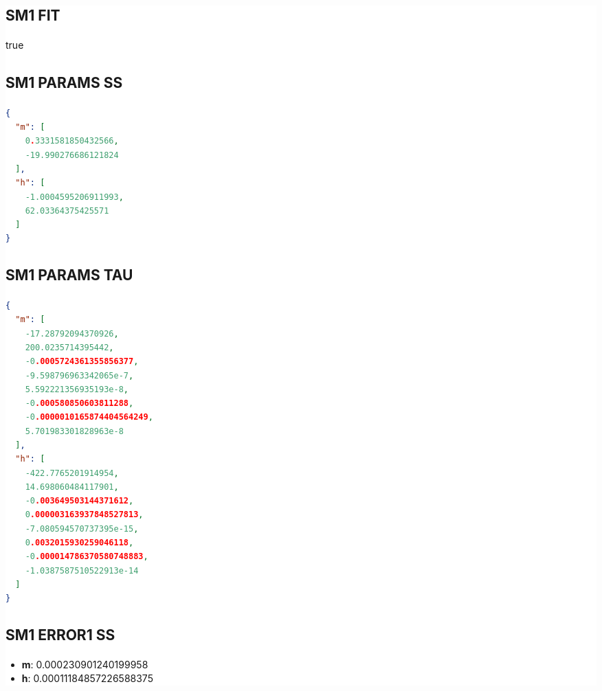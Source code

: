 ## SM1 FIT

true

## SM1 PARAMS SS

```json
{
  "m": [
    0.3331581850432566,
    -19.990276686121824
  ],
  "h": [
    -1.0004595206911993,
    62.03364375425571
  ]
}
```

## SM1 PARAMS TAU

```json
{
  "m": [
    -17.28792094370926,
    200.0235714395442,
    -0.0005724361355856377,
    -9.598796963342065e-7,
    5.592221356935193e-8,
    -0.000580850603811288,
    -0.0000010165874404564249,
    5.701983301828963e-8
  ],
  "h": [
    -422.7765201914954,
    14.698060484117901,
    -0.003649503144371612,
    0.000003163937848527813,
    -7.080594570737395e-15,
    0.0032015930259046118,
    -0.000014786370580748883,
    -1.0387587510522913e-14
  ]
}
```

## SM1 ERROR1 SS

- **m**: 0.000230901240199958
- **h**: 0.00011184857226588375
